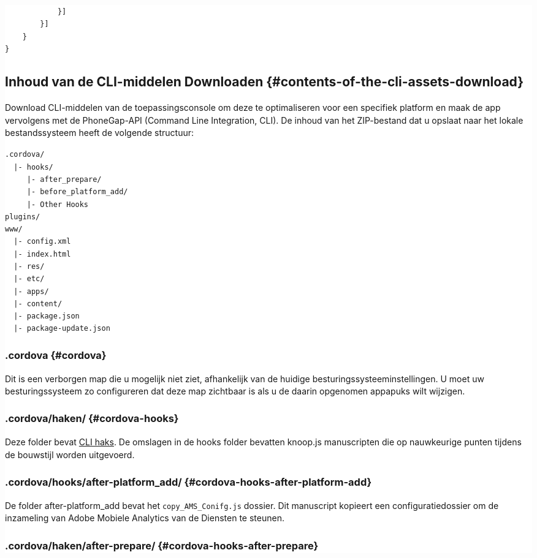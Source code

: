 ```xml
            }]
        }]
    }
}
```

## Inhoud van de CLI-middelen Downloaden {#contents-of-the-cli-assets-download}

Download CLI-middelen van de toepassingsconsole om deze te optimaliseren voor een specifiek platform en maak de app vervolgens met de PhoneGap-API (Command Line Integration, CLI). De inhoud van het ZIP-bestand dat u opslaat naar het lokale bestandssysteem heeft de volgende structuur:

```xml
.cordova/
  |- hooks/
     |- after_prepare/
     |- before_platform_add/
     |- Other Hooks
plugins/
www/
  |- config.xml
  |- index.html
  |- res/
  |- etc/
  |- apps/
  |- content/
  |- package.json
  |- package-update.json
```

### .cordova {#cordova}

Dit is een verborgen map die u mogelijk niet ziet, afhankelijk van de huidige besturingssysteeminstellingen. U moet uw besturingssysteem zo configureren dat deze map zichtbaar is als u de daarin opgenomen appapuks wilt wijzigen.

### .cordova/haken/ {#cordova-hooks}

Deze folder bevat [CLI haks](https://devgirl.org/2013/11/12/three-hooks-your-cordovaphonegap-project-needs/). De omslagen in de hooks folder bevatten knoop.js manuscripten die op nauwkeurige punten tijdens de bouwstijl worden uitgevoerd.

### .cordova/hooks/after-platform_add/ {#cordova-hooks-after-platform-add}

De folder after-platform_add bevat het `copy_AMS_Conifg.js` dossier. Dit manuscript kopieert een configuratiedossier om de inzameling van Adobe Mobiele Analytics van de Diensten te steunen.

### .cordova/haken/after-prepare/ {#cordova-hooks-after-prepare}
